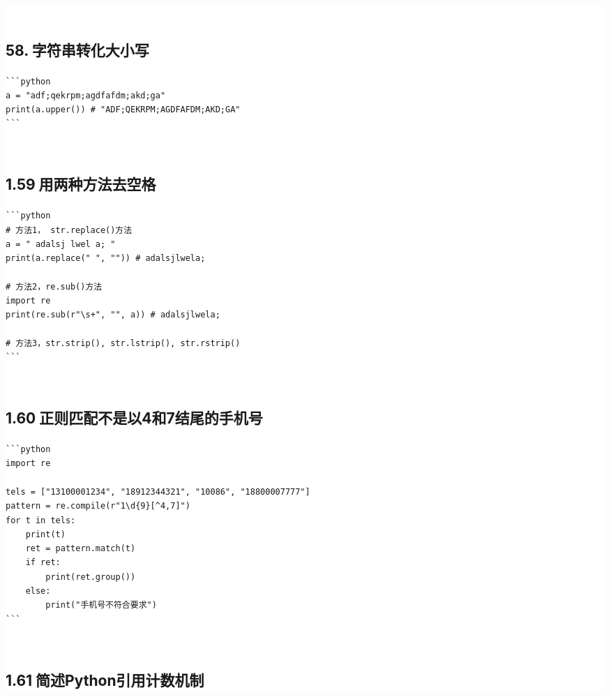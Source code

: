 
​    

## 58. 字符串转化大小写

    ```python
    a = "adf;qekrpm;agdfafdm;akd;ga"
    print(a.upper()) # "ADF;QEKRPM;AGDFAFDM;AKD;GA"
    ```


​    

## 1.59 用两种方法去空格

    ```python
    # 方法1， str.replace()方法
    a = " adalsj lwel a; "
    print(a.replace(" ", "")) # adalsjlwela;
    
    # 方法2，re.sub()方法
    import re
    print(re.sub(r"\s+", "", a)) # adalsjlwela;
    
    # 方法3，str.strip(), str.lstrip(), str.rstrip()
    ```


​    

## 1.60 正则匹配不是以4和7结尾的手机号

    ```python
    import re
    
    tels = ["13100001234", "18912344321", "10086", "18800007777"]
    pattern = re.compile(r"1\d{9}[^4,7]")
    for t in tels:
        print(t)
        ret = pattern.match(t)
        if ret:
            print(ret.group())
        else:
            print("手机号不符合要求")
    ```


​    

## 1.61 简述Python引用计数机制
